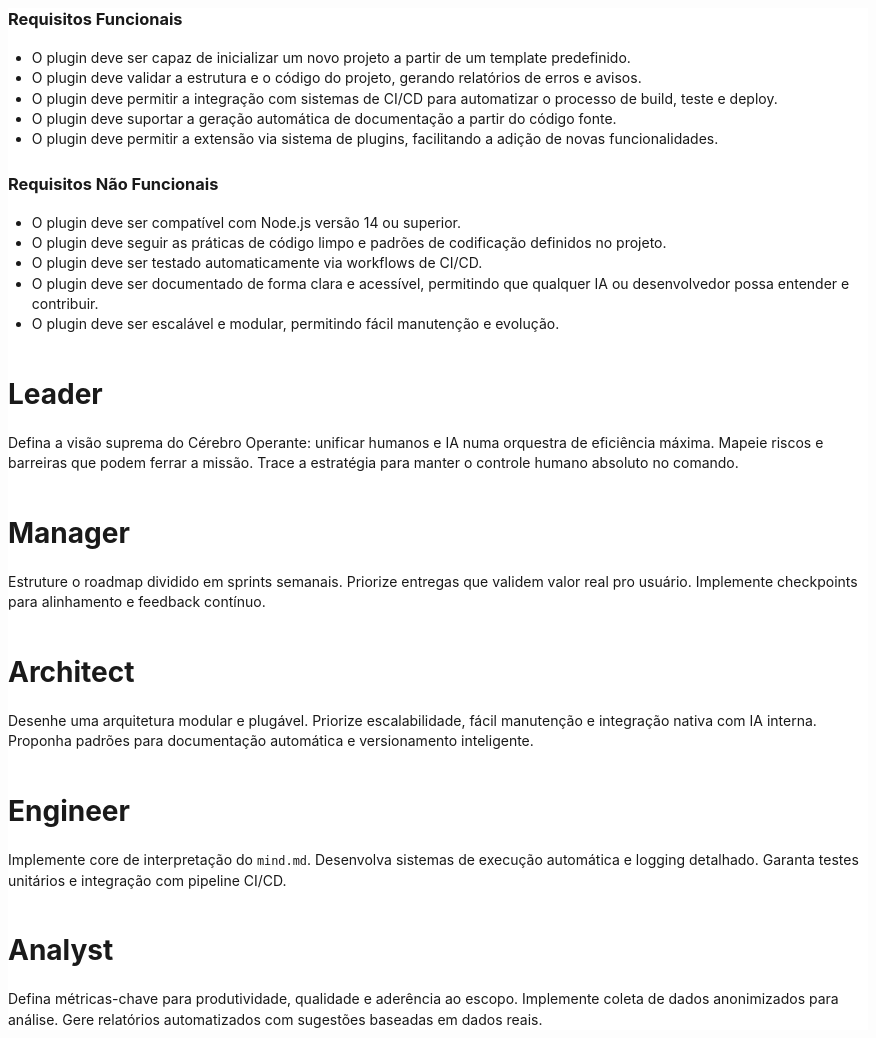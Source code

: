 ### Requisitos Funcionais
- O plugin deve ser capaz de inicializar um novo projeto a partir de um template predefinido.
- O plugin deve validar a estrutura e o código do projeto, gerando relatórios de erros e avisos.
- O plugin deve permitir a integração com sistemas de CI/CD para automatizar o processo de build, teste e deploy.
- O plugin deve suportar a geração automática de documentação a partir do código fonte.
- O plugin deve permitir a extensão via sistema de plugins, facilitando a adição de novas funcionalidades.

### Requisitos Não Funcionais
- O plugin deve ser compatível com Node.js versão 14 ou superior.
- O plugin deve seguir as práticas de código limpo e padrões de codificação definidos no projeto.
- O plugin deve ser testado automaticamente via workflows de CI/CD.
- O plugin deve ser documentado de forma clara e acessível, permitindo que qualquer IA ou desenvolvedor possa entender e contribuir.
- O plugin deve ser escalável e modular, permitindo fácil manutenção e evolução. 

# Leader
Defina a visão suprema do Cérebro Operante: unificar humanos e IA numa orquestra de eficiência máxima.
Mapeie riscos e barreiras que podem ferrar a missão.
Trace a estratégia para manter o controle humano absoluto no comando.

# Manager
Estruture o roadmap dividido em sprints semanais.
Priorize entregas que validem valor real pro usuário.
Implemente checkpoints para alinhamento e feedback contínuo.

# Architect
Desenhe uma arquitetura modular e plugável.
Priorize escalabilidade, fácil manutenção e integração nativa com IA interna.
Proponha padrões para documentação automática e versionamento inteligente.

# Engineer
Implemente core de interpretação do `mind.md`.
Desenvolva sistemas de execução automática e logging detalhado.
Garanta testes unitários e integração com pipeline CI/CD.

# Analyst
Defina métricas-chave para produtividade, qualidade e aderência ao escopo.
Implemente coleta de dados anonimizados para análise.
Gere relatórios automatizados com sugestões baseadas em dados reais. 